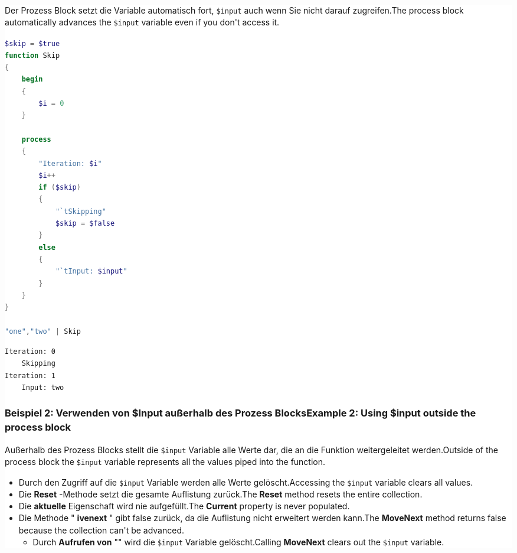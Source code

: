<span data-ttu-id="d123b-368">Der Prozess Block setzt die Variable automatisch fort, `$input` auch wenn Sie nicht darauf zugreifen.</span><span class="sxs-lookup"><span data-stu-id="d123b-368">The process block automatically advances the `$input` variable even if you don't access it.</span></span>

```powershell
$skip = $true
function Skip
{
    begin
    {
        $i = 0
    }

    process
    {
        "Iteration: $i"
        $i++
        if ($skip)
        {
            "`tSkipping"
            $skip = $false
        }
        else
        {
            "`tInput: $input"
        }
    }
}

"one","two" | Skip
```

```Output
Iteration: 0
    Skipping
Iteration: 1
    Input: two
```

### <a name="example-2-using-input-outside-the-process-block"></a><span data-ttu-id="d123b-369">Beispiel 2: Verwenden von $Input außerhalb des Prozess Blocks</span><span class="sxs-lookup"><span data-stu-id="d123b-369">Example 2: Using $input outside the process block</span></span>

<span data-ttu-id="d123b-370">Außerhalb des Prozess Blocks stellt die `$input` Variable alle Werte dar, die an die Funktion weitergeleitet werden.</span><span class="sxs-lookup"><span data-stu-id="d123b-370">Outside of the process block the `$input` variable represents all the values piped into the function.</span></span>

- <span data-ttu-id="d123b-371">Durch den Zugriff auf die `$input` Variable werden alle Werte gelöscht.</span><span class="sxs-lookup"><span data-stu-id="d123b-371">Accessing the `$input` variable clears all values.</span></span>
- <span data-ttu-id="d123b-372">Die **Reset** -Methode setzt die gesamte Auflistung zurück.</span><span class="sxs-lookup"><span data-stu-id="d123b-372">The **Reset** method resets the entire collection.</span></span>
- <span data-ttu-id="d123b-373">Die **aktuelle** Eigenschaft wird nie aufgefüllt.</span><span class="sxs-lookup"><span data-stu-id="d123b-373">The **Current** property is never populated.</span></span>
- <span data-ttu-id="d123b-374">Die Methode " **ivenext** " gibt false zurück, da die Auflistung nicht erweitert werden kann.</span><span class="sxs-lookup"><span data-stu-id="d123b-374">The **MoveNext** method returns false because the collection can't be advanced.</span></span>
  - <span data-ttu-id="d123b-375">Durch **Aufrufen von** "" wird die `$input` Variable gelöscht.</span><span class="sxs-lookup"><span data-stu-id="d123b-375">Calling **MoveNext** clears out the `$input` variable.</span></span>
